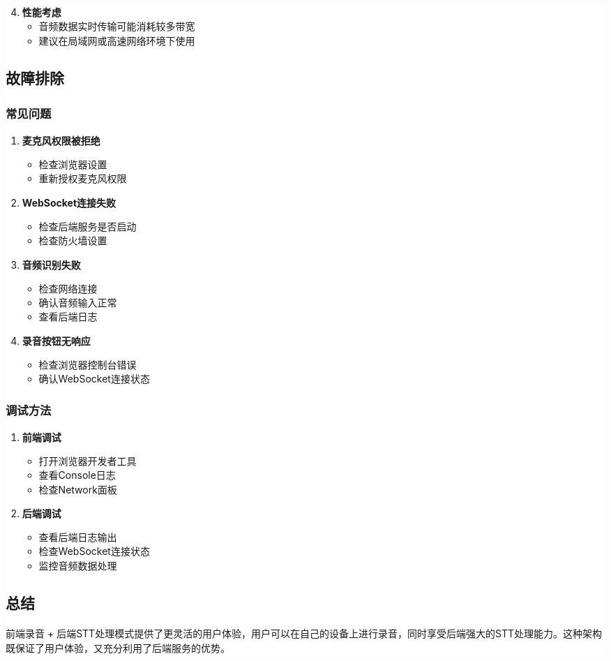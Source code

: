4. **性能考虑**
   - 音频数据实时传输可能消耗较多带宽
   - 建议在局域网或高速网络环境下使用

## 故障排除

### 常见问题

1. **麦克风权限被拒绝**
   - 检查浏览器设置
   - 重新授权麦克风权限

2. **WebSocket连接失败**
   - 检查后端服务是否启动
   - 检查防火墙设置

3. **音频识别失败**
   - 检查网络连接
   - 确认音频输入正常
   - 查看后端日志

4. **录音按钮无响应**
   - 检查浏览器控制台错误
   - 确认WebSocket连接状态

### 调试方法

1. **前端调试**
   - 打开浏览器开发者工具
   - 查看Console日志
   - 检查Network面板

2. **后端调试**
   - 查看后端日志输出
   - 检查WebSocket连接状态
   - 监控音频数据处理

## 总结

前端录音 + 后端STT处理模式提供了更灵活的用户体验，用户可以在自己的设备上进行录音，同时享受后端强大的STT处理能力。这种架构既保证了用户体验，又充分利用了后端服务的优势。

